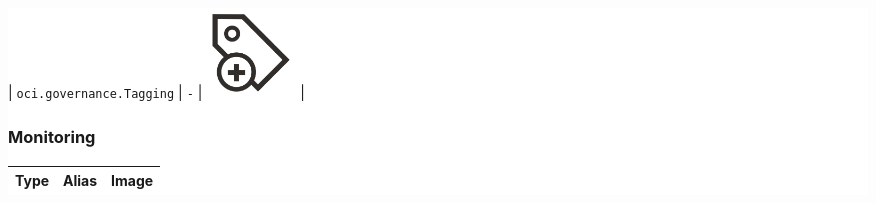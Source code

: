 | `oci.governance.Tagging`           | `-`   | <img width="90" src="../../docs/images/resources/oci/governance/tagging.png">            |

### Monitoring

| Type                                | Alias | Image                                                                                     |
|-------------------------------------|-------|-------------------------------------------------------------------------------------------|